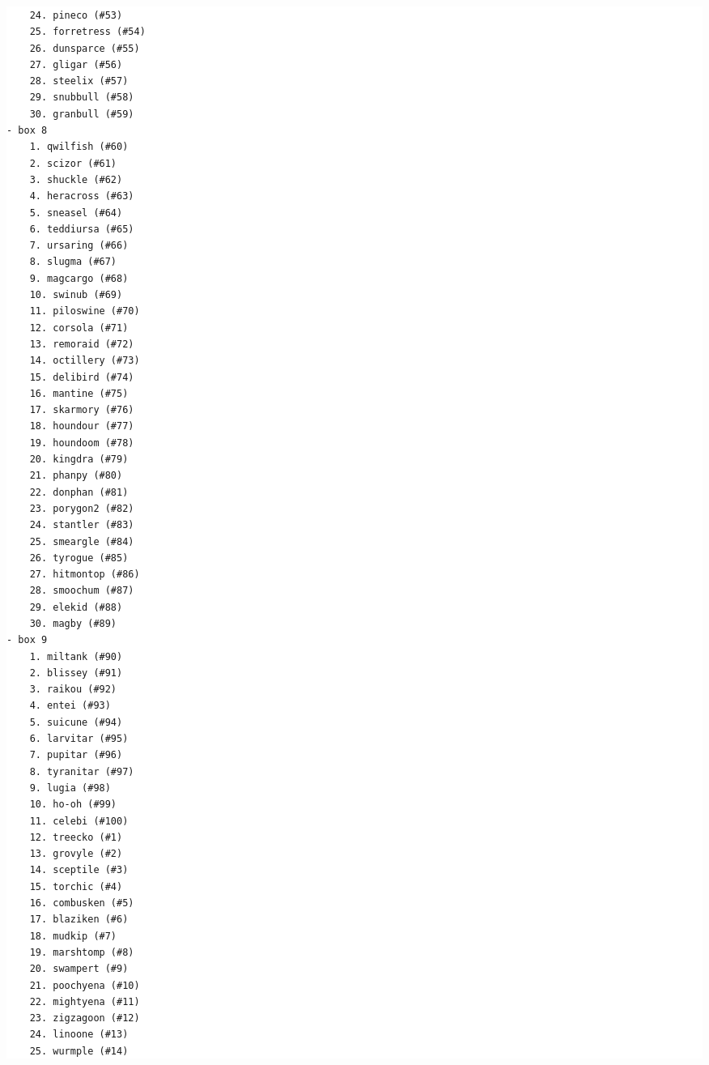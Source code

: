         24. pineco (#53)
        25. forretress (#54)
        26. dunsparce (#55)
        27. gligar (#56)
        28. steelix (#57)
        29. snubbull (#58)
        30. granbull (#59)
    - box 8
        1. qwilfish (#60)
        2. scizor (#61)
        3. shuckle (#62)
        4. heracross (#63)
        5. sneasel (#64)
        6. teddiursa (#65)
        7. ursaring (#66)
        8. slugma (#67)
        9. magcargo (#68)
        10. swinub (#69)
        11. piloswine (#70)
        12. corsola (#71)
        13. remoraid (#72)
        14. octillery (#73)
        15. delibird (#74)
        16. mantine (#75)
        17. skarmory (#76)
        18. houndour (#77)
        19. houndoom (#78)
        20. kingdra (#79)
        21. phanpy (#80)
        22. donphan (#81)
        23. porygon2 (#82)
        24. stantler (#83)
        25. smeargle (#84)
        26. tyrogue (#85)
        27. hitmontop (#86)
        28. smoochum (#87)
        29. elekid (#88)
        30. magby (#89)
    - box 9
        1. miltank (#90)
        2. blissey (#91)
        3. raikou (#92)
        4. entei (#93)
        5. suicune (#94)
        6. larvitar (#95)
        7. pupitar (#96)
        8. tyranitar (#97)
        9. lugia (#98)
        10. ho-oh (#99)
        11. celebi (#100)
        12. treecko (#1)
        13. grovyle (#2)
        14. sceptile (#3)
        15. torchic (#4)
        16. combusken (#5)
        17. blaziken (#6)
        18. mudkip (#7)
        19. marshtomp (#8)
        20. swampert (#9)
        21. poochyena (#10)
        22. mightyena (#11)
        23. zigzagoon (#12)
        24. linoone (#13)
        25. wurmple (#14)